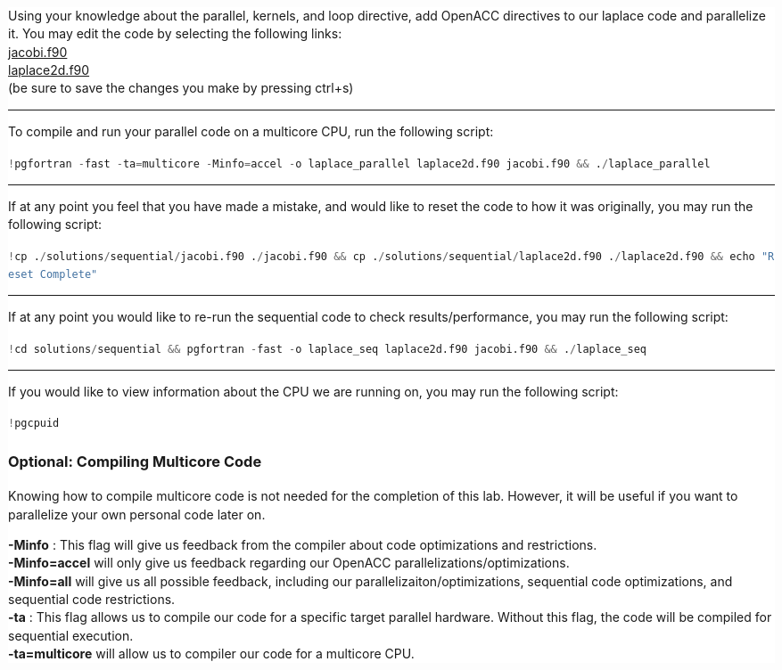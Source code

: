 Using your knowledge about the parallel, kernels, and loop directive, add OpenACC directives to our laplace code and parallelize it. You may edit the code by selecting the following links:  
[jacobi.f90](../../edit/Fortran/jacobi.f90)   
[laplace2d.f90](../../edit/Fortran/laplace2d.f90)  
(be sure to save the changes you make by pressing ctrl+s)


---
To compile and run your parallel code on a multicore CPU, run the following script:


```python
!pgfortran -fast -ta=multicore -Minfo=accel -o laplace_parallel laplace2d.f90 jacobi.f90 && ./laplace_parallel
```

---

If at any point you feel that you have made a mistake, and would like to reset the code to how it was originally, you may run the following script:


```python
!cp ./solutions/sequential/jacobi.f90 ./jacobi.f90 && cp ./solutions/sequential/laplace2d.f90 ./laplace2d.f90 && echo "Reset Complete"
```

---

If at any point you would like to re-run the sequential code to check results/performance, you may run the following script:


```python
!cd solutions/sequential && pgfortran -fast -o laplace_seq laplace2d.f90 jacobi.f90 && ./laplace_seq
```

---

If you would like to view information about the CPU we are running on, you may run the following script:


```python
!pgcpuid
```

### Optional: Compiling Multicore Code

Knowing how to compile multicore code is not needed for the completion of this lab. However, it will be useful if you want to parallelize your own personal code later on.

**-Minfo** : This flag will give us feedback from the compiler about code optimizations and restrictions.  
**-Minfo=accel** will only give us feedback regarding our OpenACC parallelizations/optimizations.  
**-Minfo=all** will give us all possible feedback, including our parallelizaiton/optimizations, sequential code optimizations, and sequential code restrictions.  
**-ta** : This flag allows us to compile our code for a specific target parallel hardware. Without this flag, the code will be compiled for sequential execution.  
**-ta=multicore** will allow us to compiler our code for a multicore CPU.  
